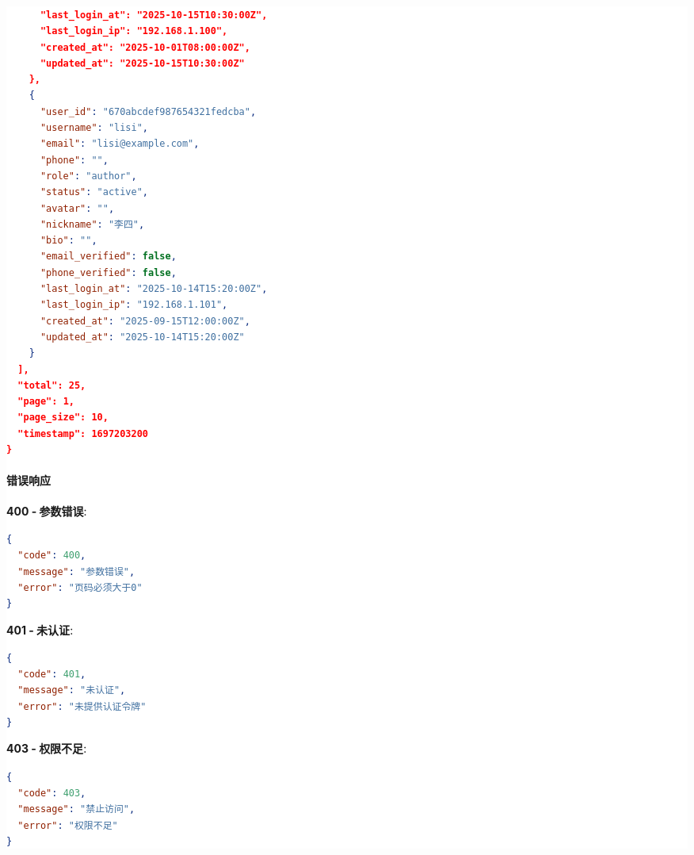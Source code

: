 ```json
      "last_login_at": "2025-10-15T10:30:00Z",
      "last_login_ip": "192.168.1.100",
      "created_at": "2025-10-01T08:00:00Z",
      "updated_at": "2025-10-15T10:30:00Z"
    },
    {
      "user_id": "670abcdef987654321fedcba",
      "username": "lisi",
      "email": "lisi@example.com",
      "phone": "",
      "role": "author",
      "status": "active",
      "avatar": "",
      "nickname": "李四",
      "bio": "",
      "email_verified": false,
      "phone_verified": false,
      "last_login_at": "2025-10-14T15:20:00Z",
      "last_login_ip": "192.168.1.101",
      "created_at": "2025-09-15T12:00:00Z",
      "updated_at": "2025-10-14T15:20:00Z"
    }
  ],
  "total": 25,
  "page": 1,
  "page_size": 10,
  "timestamp": 1697203200
}
```

#### 错误响应

**400 - 参数错误**:
```json
{
  "code": 400,
  "message": "参数错误",
  "error": "页码必须大于0"
}
```

**401 - 未认证**:
```json
{
  "code": 401,
  "message": "未认证",
  "error": "未提供认证令牌"
}
```

**403 - 权限不足**:
```json
{
  "code": 403,
  "message": "禁止访问",
  "error": "权限不足"
}
```
